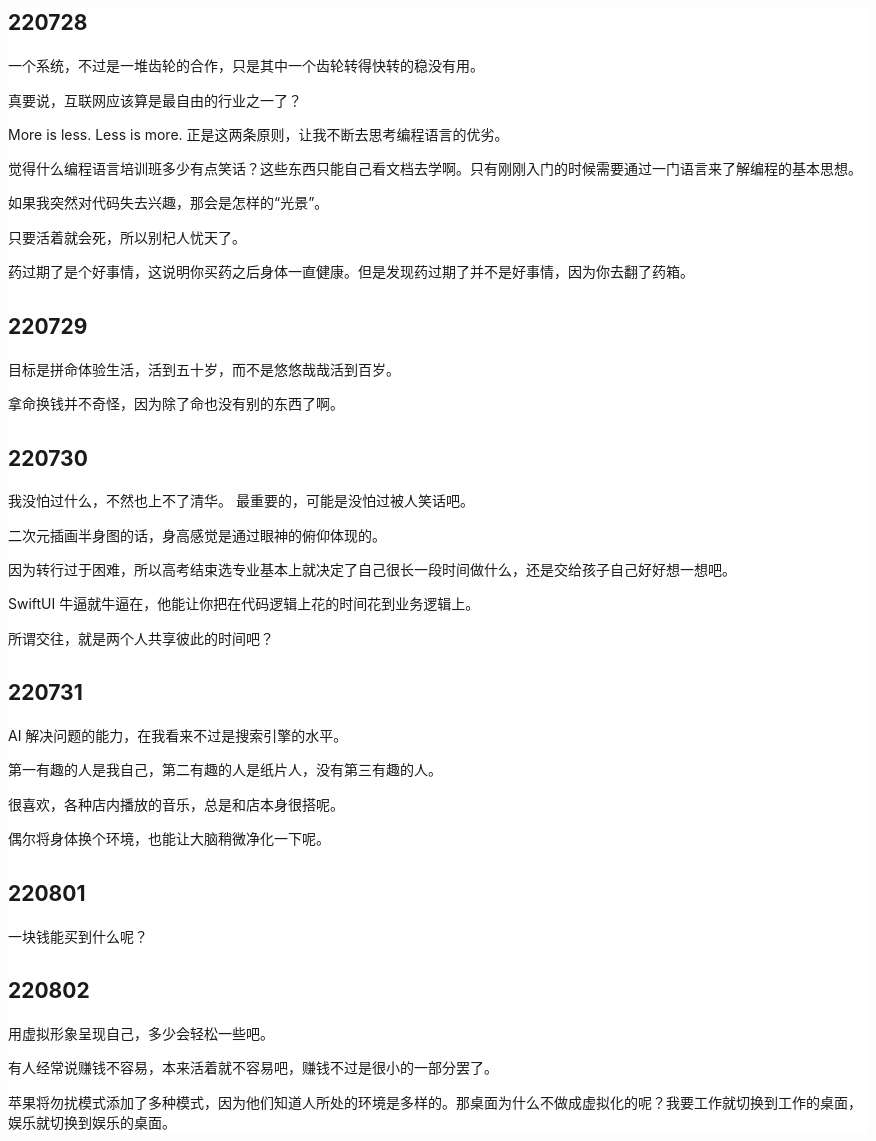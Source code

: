 ## 220728

一个系统，不过是一堆齿轮的合作，只是其中一个齿轮转得快转的稳没有用。

真要说，互联网应该算是最自由的行业之一了？

More is less. Less is more. 正是这两条原则，让我不断去思考编程语言的优劣。

觉得什么编程语言培训班多少有点笑话？这些东西只能自己看文档去学啊。只有刚刚入门的时候需要通过一门语言来了解编程的基本思想。

如果我突然对代码失去兴趣，那会是怎样的“光景”。

只要活着就会死，所以别杞人忧天了。

药过期了是个好事情，这说明你买药之后身体一直健康。但是发现药过期了并不是好事情，因为你去翻了药箱。

## 220729

目标是拼命体验生活，活到五十岁，而不是悠悠哉哉活到百岁。

拿命换钱并不奇怪，因为除了命也没有别的东西了啊。

## 220730

我没怕过什么，不然也上不了清华。
最重要的，可能是没怕过被人笑话吧。

二次元插画半身图的话，身高感觉是通过眼神的俯仰体现的。

因为转行过于困难，所以高考结束选专业基本上就决定了自己很长一段时间做什么，还是交给孩子自己好好想一想吧。

SwiftUI 牛逼就牛逼在，他能让你把在代码逻辑上花的时间花到业务逻辑上。

所谓交往，就是两个人共享彼此的时间吧？

## 220731

AI 解决问题的能力，在我看来不过是搜索引擎的水平。

第一有趣的人是我自己，第二有趣的人是纸片人，没有第三有趣的人。

很喜欢，各种店内播放的音乐，总是和店本身很搭呢。

偶尔将身体换个环境，也能让大脑稍微净化一下呢。

## 220801

一块钱能买到什么呢？

## 220802

用虚拟形象呈现自己，多少会轻松一些吧。

有人经常说赚钱不容易，本来活着就不容易吧，赚钱不过是很小的一部分罢了。

苹果将勿扰模式添加了多种模式，因为他们知道人所处的环境是多样的。那桌面为什么不做成虚拟化的呢？我要工作就切换到工作的桌面，娱乐就切换到娱乐的桌面。
